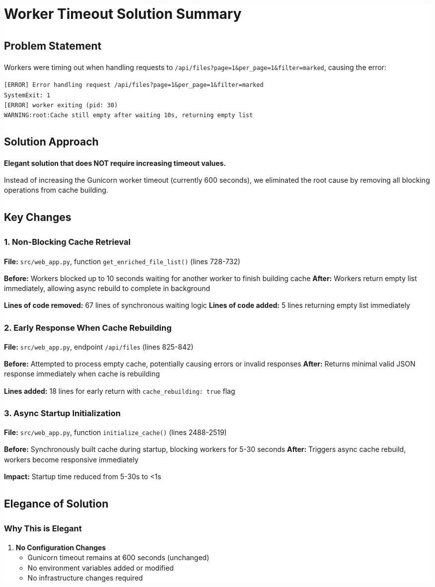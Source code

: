 # Worker Timeout Solution Summary

## Problem Statement
Workers were timing out when handling requests to `/api/files?page=1&per_page=1&filter=marked`, causing the error:
```
[ERROR] Error handling request /api/files?page=1&per_page=1&filter=marked
SystemExit: 1
[ERROR] worker exiting (pid: 30)
WARNING:root:Cache still empty after waiting 10s, returning empty list
```

## Solution Approach
**Elegant solution that does NOT require increasing timeout values.**

Instead of increasing the Gunicorn worker timeout (currently 600 seconds), we eliminated the root cause by removing all blocking operations from cache building.

## Key Changes

### 1. Non-Blocking Cache Retrieval
**File:** `src/web_app.py`, function `get_enriched_file_list()` (lines 728-732)

**Before:** Workers blocked up to 10 seconds waiting for another worker to finish building cache
**After:** Workers return empty list immediately, allowing async rebuild to complete in background

**Lines of code removed:** 67 lines of synchronous waiting logic
**Lines of code added:** 5 lines returning empty list immediately

### 2. Early Response When Cache Rebuilding  
**File:** `src/web_app.py`, endpoint `/api/files` (lines 825-842)

**Before:** Attempted to process empty cache, potentially causing errors or invalid responses
**After:** Returns minimal valid JSON response immediately when cache is rebuilding

**Lines added:** 18 lines for early return with `cache_rebuilding: true` flag

### 3. Async Startup Initialization
**File:** `src/web_app.py`, function `initialize_cache()` (lines 2488-2519)

**Before:** Synchronously built cache during startup, blocking workers for 5-30 seconds
**After:** Triggers async cache rebuild, workers become responsive immediately

**Impact:** Startup time reduced from 5-30s to <1s

## Elegance of Solution

### Why This is Elegant

1. **No Configuration Changes**
   - Gunicorn timeout remains at 600 seconds (unchanged)
   - No environment variables added or modified
   - No infrastructure changes required
